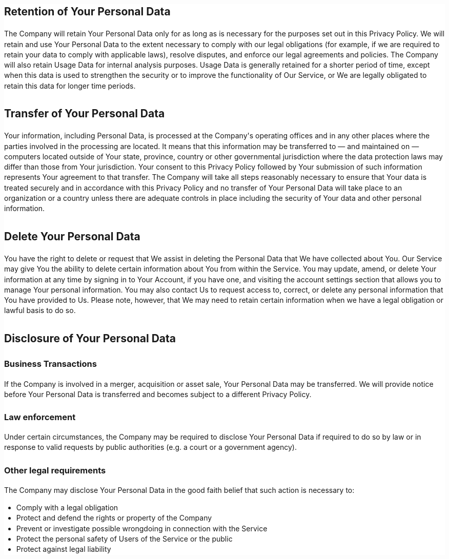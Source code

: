 
## Retention of Your Personal Data
The Company will retain Your Personal Data only for as long as is necessary for the purposes set out in this Privacy Policy. We will retain and use Your Personal Data to the extent necessary to comply with our legal obligations (for example, if we are required to retain your data to comply with applicable laws), resolve disputes, and enforce our legal agreements and policies.
The Company will also retain Usage Data for internal analysis purposes. Usage Data is generally retained for a shorter period of time, except when this data is used to strengthen the security or to improve the functionality of Our Service, or We are legally obligated to retain this data for longer time periods.
## Transfer of Your Personal Data
Your information, including Personal Data, is processed at the Company's operating offices and in any other places where the parties involved in the processing are located. It means that this information may be transferred to — and maintained on — computers located outside of Your state, province, country or other governmental jurisdiction where the data protection laws may differ than those from Your jurisdiction.
Your consent to this Privacy Policy followed by Your submission of such information represents Your agreement to that transfer.
The Company will take all steps reasonably necessary to ensure that Your data is treated securely and in accordance with this Privacy Policy and no transfer of Your Personal Data will take place to an organization or a country unless there are adequate controls in place including the security of Your data and other personal information.
## Delete Your Personal Data
You have the right to delete or request that We assist in deleting the Personal Data that We have collected about You.
Our Service may give You the ability to delete certain information about You from within the Service.
You may update, amend, or delete Your information at any time by signing in to Your Account, if you have one, and visiting the account settings section that allows you to manage Your personal information. You may also contact Us to request access to, correct, or delete any personal information that You have provided to Us.
Please note, however, that We may need to retain certain information when we have a legal obligation or lawful basis to do so.
## Disclosure of Your Personal Data
### Business Transactions
If the Company is involved in a merger, acquisition or asset sale, Your Personal Data may be transferred. We will provide notice before Your Personal Data is transferred and becomes subject to a different Privacy Policy.
### Law enforcement
Under certain circumstances, the Company may be required to disclose Your Personal Data if required to do so by law or in response to valid requests by public authorities (e.g. a court or a government agency).
### Other legal requirements
The Company may disclose Your Personal Data in the good faith belief that such action is necessary to:
  * Comply with a legal obligation
  * Protect and defend the rights or property of the Company
  * Prevent or investigate possible wrongdoing in connection with the Service
  * Protect the personal safety of Users of the Service or the public
  * Protect against legal liability
